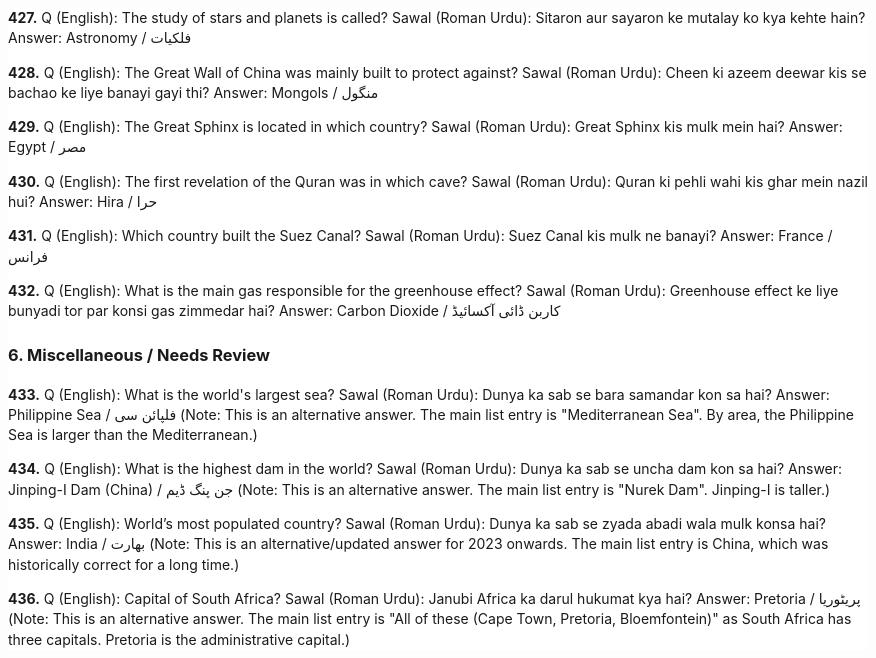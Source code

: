 **427.**
Q (English): The study of stars and planets is called?
Sawal (Roman Urdu): Sitaron aur sayaron ke mutalay ko kya kehte hain?
Answer: Astronomy / فلکیات

**428.**
Q (English): The Great Wall of China was mainly built to protect against?
Sawal (Roman Urdu): Cheen ki azeem deewar kis se bachao ke liye banayi gayi thi?
Answer: Mongols / منگول

**429.**
Q (English): The Great Sphinx is located in which country?
Sawal (Roman Urdu): Great Sphinx kis mulk mein hai?
Answer: Egypt / مصر

**430.**
Q (English): The first revelation of the Quran was in which cave?
Sawal (Roman Urdu): Quran ki pehli wahi kis ghar mein nazil hui?
Answer: Hira / حرا

**431.**
Q (English): Which country built the Suez Canal?
Sawal (Roman Urdu): Suez Canal kis mulk ne banayi?
Answer: France / فرانس

**432.**
Q (English): What is the main gas responsible for the greenhouse effect?
Sawal (Roman Urdu): Greenhouse effect ke liye bunyadi tor par konsi gas zimmedar hai?
Answer: Carbon Dioxide / کاربن ڈائی آکسائیڈ

### **6. Miscellaneous / Needs Review**

**433.**
Q (English): What is the world's largest sea?
Sawal (Roman Urdu): Dunya ka sab se bara samandar kon sa hai?
Answer: Philippine Sea / فلپائن سی
(Note: This is an alternative answer. The main list entry is "Mediterranean Sea". By area, the Philippine Sea is larger than the Mediterranean.)

**434.**
Q (English): What is the highest dam in the world?
Sawal (Roman Urdu): Dunya ka sab se uncha dam kon sa hai?
Answer: Jinping-I Dam (China) / جن پنگ ڈیم
(Note: This is an alternative answer. The main list entry is "Nurek Dam". Jinping-I is taller.)

**435.**
Q (English): World’s most populated country?
Sawal (Roman Urdu): Dunya ka sab se zyada abadi wala mulk konsa hai?
Answer: India / بھارت
(Note: This is an alternative/updated answer for 2023 onwards. The main list entry is China, which was historically correct for a long time.)

**436.**
Q (English): Capital of South Africa?
Sawal (Roman Urdu): Janubi Africa ka darul hukumat kya hai?
Answer: Pretoria / پریٹوریا
(Note: This is an alternative answer. The main list entry is "All of these (Cape Town, Pretoria, Bloemfontein)" as South Africa has three capitals. Pretoria is the administrative capital.)
